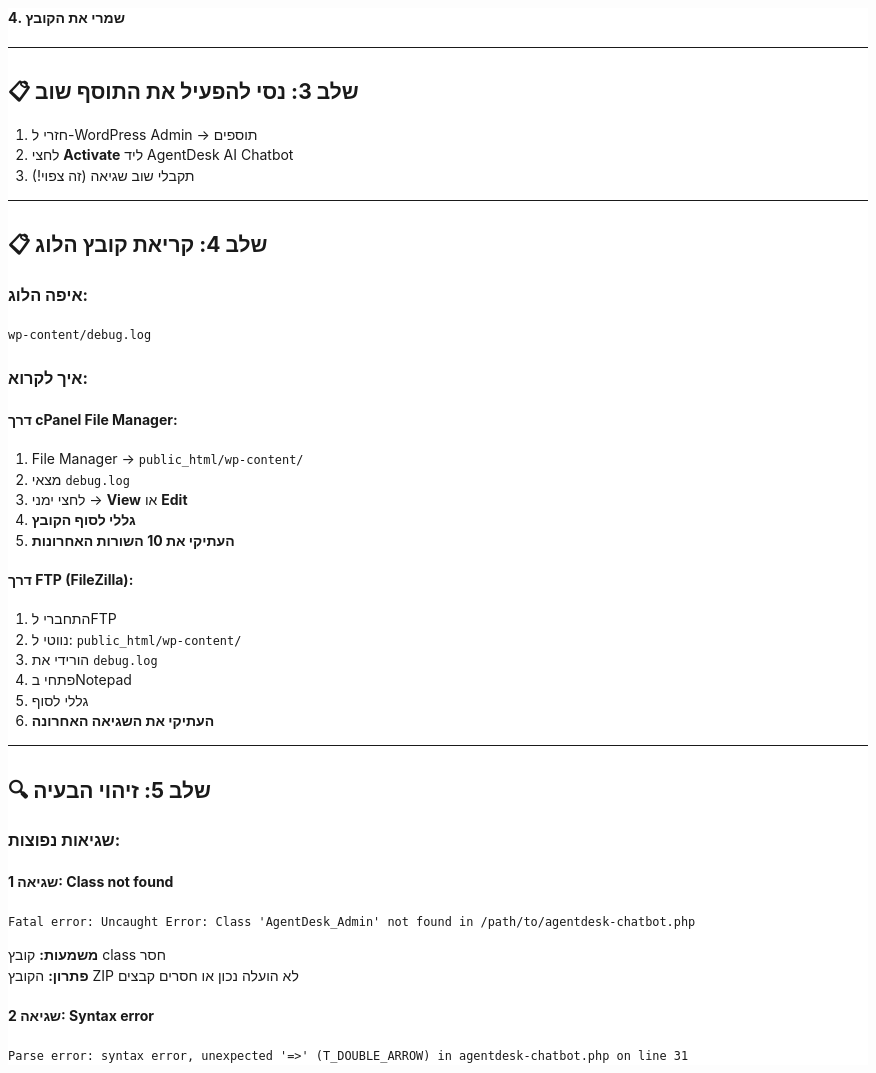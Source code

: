 #### 4. שמרי את הקובץ

---

## 📋 שלב 3: נסי להפעיל את התוסף שוב

1. חזרי ל-WordPress Admin → תוספים
2. לחצי **Activate** ליד AgentDesk AI Chatbot
3. תקבלי שוב שגיאה (זה צפוי!)

---

## 📋 שלב 4: קריאת קובץ הלוג

### איפה הלוג:
```
wp-content/debug.log
```

### איך לקרוא:

#### דרך cPanel File Manager:
1. File Manager → `public_html/wp-content/`
2. מצאי `debug.log`
3. לחצי ימני → **View** או **Edit**
4. **גללי לסוף הקובץ**
5. **העתיקי את 10 השורות האחרונות**

#### דרך FTP (FileZilla):
1. התחברי לFTP
2. נווטי ל: `public_html/wp-content/`
3. הורידי את `debug.log`
4. פתחי בNotepad
5. גללי לסוף
6. **העתיקי את השגיאה האחרונה**

---

## 🔍 שלב 5: זיהוי הבעיה

### שגיאות נפוצות:

#### שגיאה 1: Class not found
```
Fatal error: Uncaught Error: Class 'AgentDesk_Admin' not found in /path/to/agentdesk-chatbot.php
```

**משמעות:** קובץ class חסר  
**פתרון:** הקובץ ZIP לא הועלה נכון או חסרים קבצים

#### שגיאה 2: Syntax error
```
Parse error: syntax error, unexpected '=>' (T_DOUBLE_ARROW) in agentdesk-chatbot.php on line 31
```

